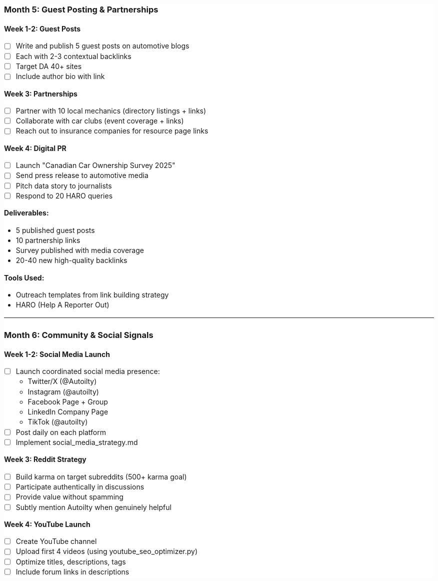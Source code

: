 ### Month 5: Guest Posting & Partnerships

**Week 1-2: Guest Posts**
- [ ] Write and publish 5 guest posts on automotive blogs
- [ ] Each with 2-3 contextual backlinks
- [ ] Target DA 40+ sites
- [ ] Include author bio with link

**Week 3: Partnerships**
- [ ] Partner with 10 local mechanics (directory listings + links)
- [ ] Collaborate with car clubs (event coverage + links)
- [ ] Reach out to insurance companies for resource page links

**Week 4: Digital PR**
- [ ] Launch "Canadian Car Ownership Survey 2025"
- [ ] Send press release to automotive media
- [ ] Pitch data story to journalists
- [ ] Respond to 20 HARO queries

**Deliverables:**
- 5 published guest posts
- 10 partnership links
- Survey published with media coverage
- 20-40 new high-quality backlinks

**Tools Used:**
- Outreach templates from link building strategy
- HARO (Help A Reporter Out)

---

### Month 6: Community & Social Signals

**Week 1-2: Social Media Launch**
- [ ] Launch coordinated social media presence:
  - Twitter/X (@Autoilty)
  - Instagram (@autoilty)
  - Facebook Page + Group
  - LinkedIn Company Page
  - TikTok (@autoilty)
- [ ] Post daily on each platform
- [ ] Implement social_media_strategy.md

**Week 3: Reddit Strategy**
- [ ] Build karma on target subreddits (500+ karma goal)
- [ ] Participate authentically in discussions
- [ ] Provide value without spamming
- [ ] Subtly mention Autoilty when genuinely helpful

**Week 4: YouTube Launch**
- [ ] Create YouTube channel
- [ ] Upload first 4 videos (using youtube_seo_optimizer.py)
- [ ] Optimize titles, descriptions, tags
- [ ] Include forum links in descriptions
